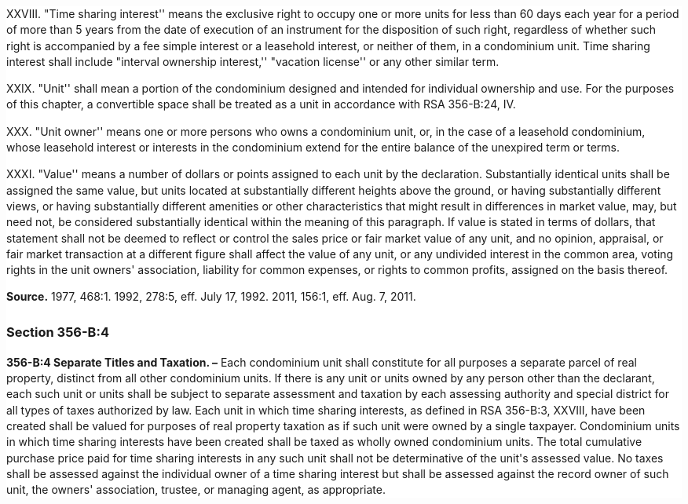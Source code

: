  XXVIII. "Time sharing interest'' means the exclusive right to occupy
one or more units for less than 60 days each year for a period of more
than 5 years from the date of execution of an instrument for the
disposition of such right, regardless of whether such right is
accompanied by a fee simple interest or a leasehold interest, or neither
of them, in a condominium unit. Time sharing interest shall include
"interval ownership interest,'' "vacation license'' or any other similar
term.
                                             
 XXIX. "Unit'' shall mean a portion of the condominium designed and
intended for individual ownership and use. For the purposes of this
chapter, a convertible space shall be treated as a unit in accordance
with RSA 356-B:24, IV.
                                             
 XXX. "Unit owner'' means one or more persons who owns a condominium
unit, or, in the case of a leasehold condominium, whose leasehold
interest or interests in the condominium extend for the entire balance
of the unexpired term or terms.
                                             
 XXXI. "Value'' means a number of dollars or points assigned to each
unit by the declaration. Substantially identical units shall be assigned
the same value, but units located at substantially different heights
above the ground, or having substantially different views, or having
substantially different amenities or other characteristics that might
result in differences in market value, may, but need not, be considered
substantially identical within the meaning of this paragraph. If value
is stated in terms of dollars, that statement shall not be deemed to
reflect or control the sales price or fair market value of any unit, and
no opinion, appraisal, or fair market transaction at a different figure
shall affect the value of any unit, or any undivided interest in the
common area, voting rights in the unit owners' association, liability
for common expenses, or rights to common profits, assigned on the basis
thereof.

**Source.** 1977, 468:1. 1992, 278:5, eff. July 17, 1992. 2011, 156:1,
eff. Aug. 7, 2011.

### Section 356-B:4

 **356-B:4 Separate Titles and Taxation. –** Each condominium unit
shall constitute for all purposes a separate parcel of real property,
distinct from all other condominium units. If there is any unit or units
owned by any person other than the declarant, each such unit or units
shall be subject to separate assessment and taxation by each assessing
authority and special district for all types of taxes authorized by law.
Each unit in which time sharing interests, as defined in RSA 356-B:3,
XXVIII, have been created shall be valued for purposes of real property
taxation as if such unit were owned by a single taxpayer. Condominium
units in which time sharing interests have been created shall be taxed
as wholly owned condominium units. The total cumulative purchase price
paid for time sharing interests in any such unit shall not be
determinative of the unit's assessed value. No taxes shall be assessed
against the individual owner of a time sharing interest but shall be
assessed against the record owner of such unit, the owners' association,
trustee, or managing agent, as appropriate.
